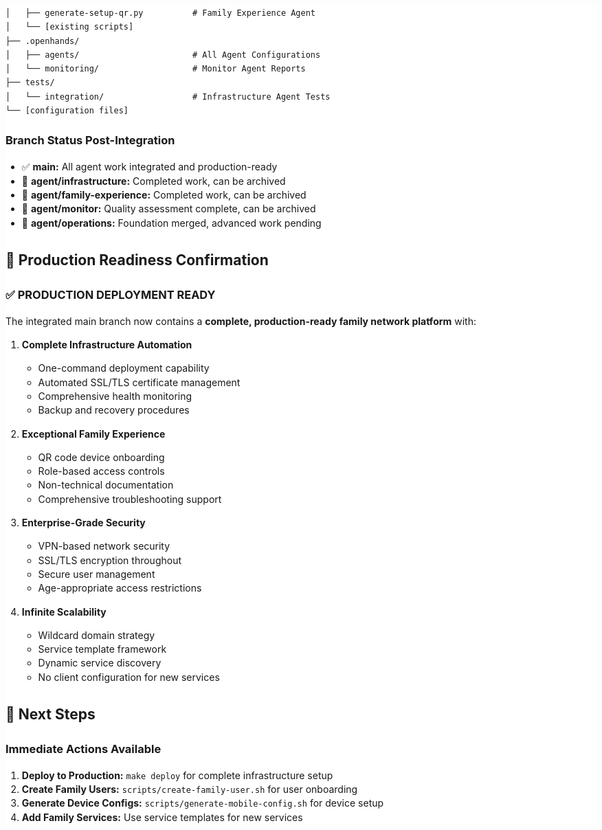 ```
│   ├── generate-setup-qr.py          # Family Experience Agent
│   └── [existing scripts]
├── .openhands/
│   ├── agents/                       # All Agent Configurations
│   └── monitoring/                   # Monitor Agent Reports
├── tests/
│   └── integration/                  # Infrastructure Agent Tests
└── [configuration files]
```

### Branch Status Post-Integration
- ✅ **main:** All agent work integrated and production-ready
- 🔄 **agent/infrastructure:** Completed work, can be archived
- 🔄 **agent/family-experience:** Completed work, can be archived
- 🔄 **agent/monitor:** Quality assessment complete, can be archived
- 🔄 **agent/operations:** Foundation merged, advanced work pending

## 🎉 Production Readiness Confirmation

### ✅ PRODUCTION DEPLOYMENT READY
The integrated main branch now contains a **complete, production-ready family network platform** with:

1. **Complete Infrastructure Automation**
   - One-command deployment capability
   - Automated SSL/TLS certificate management
   - Comprehensive health monitoring
   - Backup and recovery procedures

2. **Exceptional Family Experience**
   - QR code device onboarding
   - Role-based access controls
   - Non-technical documentation
   - Comprehensive troubleshooting support

3. **Enterprise-Grade Security**
   - VPN-based network security
   - SSL/TLS encryption throughout
   - Secure user management
   - Age-appropriate access restrictions

4. **Infinite Scalability**
   - Wildcard domain strategy
   - Service template framework
   - Dynamic service discovery
   - No client configuration for new services

## 🚀 Next Steps

### Immediate Actions Available
1. **Deploy to Production:** `make deploy` for complete infrastructure setup
2. **Create Family Users:** `scripts/create-family-user.sh` for user onboarding
3. **Generate Device Configs:** `scripts/generate-mobile-config.sh` for device setup
4. **Add Family Services:** Use service templates for new services
